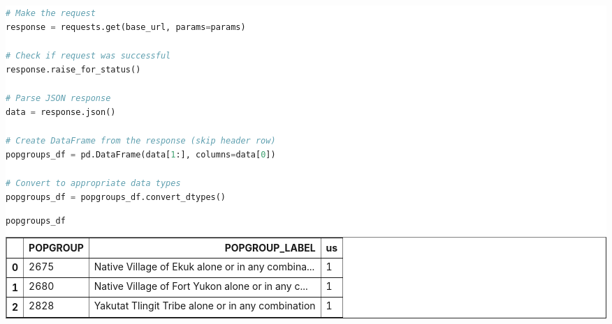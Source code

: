 ```python
# Make the request
response = requests.get(base_url, params=params)

# Check if request was successful
response.raise_for_status()

# Parse JSON response
data = response.json()

# Create DataFrame from the response (skip header row)
popgroups_df = pd.DataFrame(data[1:], columns=data[0])

# Convert to appropriate data types
popgroups_df = popgroups_df.convert_dtypes()
```


```python
popgroups_df
```




<div>
<style scoped>
    .dataframe tbody tr th:only-of-type {
        vertical-align: middle;
    }

    .dataframe tbody tr th {
        vertical-align: top;
    }

    .dataframe thead th {
        text-align: right;
    }
</style>
<table border="1" class="dataframe">
  <thead>
    <tr style="text-align: right;">
      <th></th>
      <th>POPGROUP</th>
      <th>POPGROUP_LABEL</th>
      <th>us</th>
    </tr>
  </thead>
  <tbody>
    <tr>
      <th>0</th>
      <td>2675</td>
      <td>Native Village of Ekuk alone or in any combina...</td>
      <td>1</td>
    </tr>
    <tr>
      <th>1</th>
      <td>2680</td>
      <td>Native Village of Fort Yukon alone or in any c...</td>
      <td>1</td>
    </tr>
    <tr>
      <th>2</th>
      <td>2828</td>
      <td>Yakutat Tlingit Tribe alone or in any combination</td>
      <td>1</td>
    </tr>
    <tr>